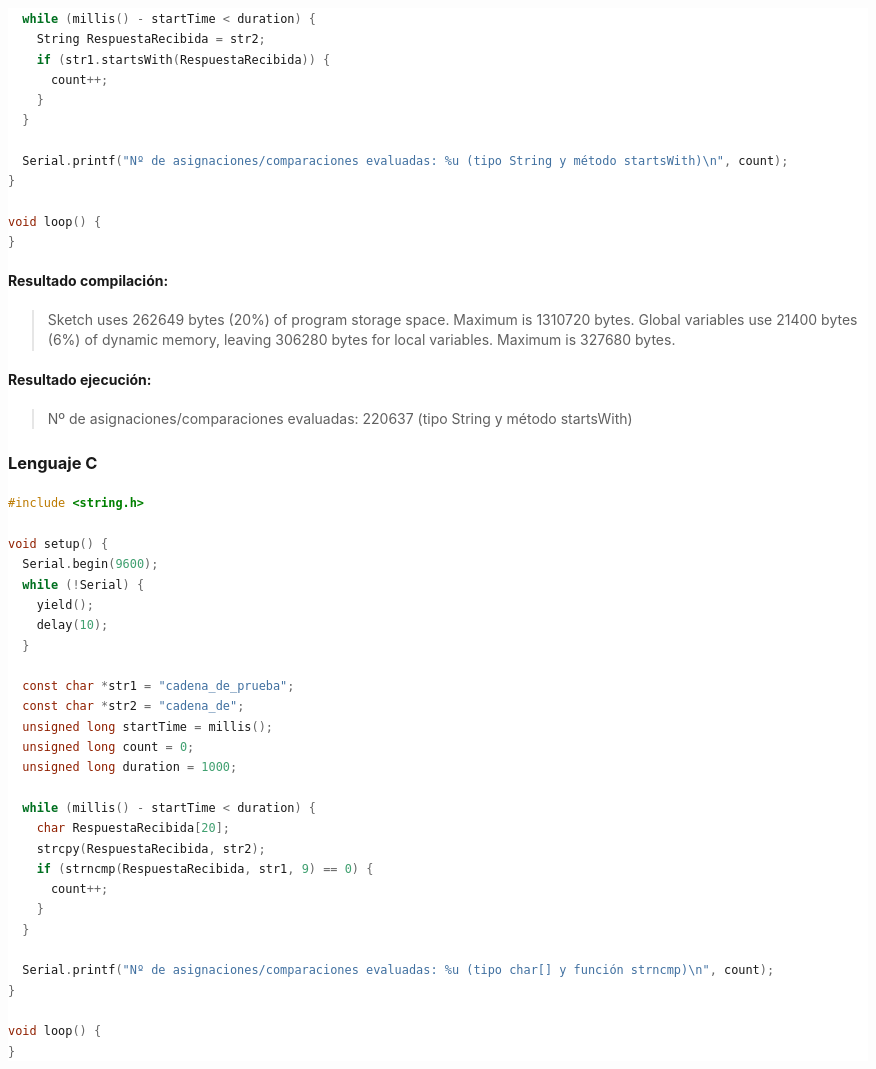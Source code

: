 ```c++
  while (millis() - startTime < duration) {
    String RespuestaRecibida = str2;
    if (str1.startsWith(RespuestaRecibida)) {
      count++;
    }
  }

  Serial.printf("Nº de asignaciones/comparaciones evaluadas: %u (tipo String y método startsWith)\n", count);
}

void loop() {
}
```

#### Resultado compilación:

> Sketch uses 262649 bytes (20%) of program storage space. Maximum is 1310720 bytes.
> Global variables use 21400 bytes (6%) of dynamic memory, leaving 306280 bytes for local variables. Maximum is 327680 bytes.

#### Resultado ejecución:

> Nº de asignaciones/comparaciones evaluadas: 220637 (tipo String y método startsWith)

### Lenguaje C

```c
#include <string.h>

void setup() {
  Serial.begin(9600);
  while (!Serial) {
    yield();
    delay(10);
  }

  const char *str1 = "cadena_de_prueba";
  const char *str2 = "cadena_de";
  unsigned long startTime = millis();
  unsigned long count = 0;
  unsigned long duration = 1000;

  while (millis() - startTime < duration) {
    char RespuestaRecibida[20];
    strcpy(RespuestaRecibida, str2);
    if (strncmp(RespuestaRecibida, str1, 9) == 0) {
      count++;
    }
  }

  Serial.printf("Nº de asignaciones/comparaciones evaluadas: %u (tipo char[] y función strncmp)\n", count);
}

void loop() {
}
```
